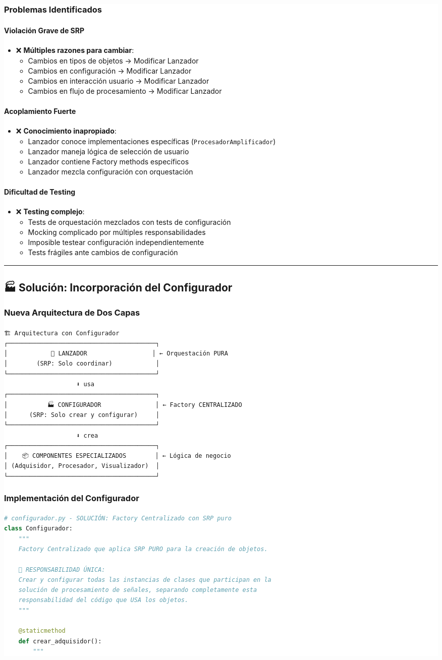 ### Problemas Identificados

#### **Violación Grave de SRP**
- ❌ **Múltiples razones para cambiar**:
  - Cambios en tipos de objetos → Modificar Lanzador
  - Cambios en configuración → Modificar Lanzador
  - Cambios en interacción usuario → Modificar Lanzador
  - Cambios en flujo de procesamiento → Modificar Lanzador

#### **Acoplamiento Fuerte**
- ❌ **Conocimiento inapropiado**:
  - Lanzador conoce implementaciones específicas (`ProcesadorAmplificador`)
  - Lanzador maneja lógica de selección de usuario
  - Lanzador contiene Factory methods específicos
  - Lanzador mezcla configuración con orquestación

#### **Dificultad de Testing**
- ❌ **Testing complejo**:
  - Tests de orquestación mezclados con tests de configuración
  - Mocking complicado por múltiples responsabilidades
  - Imposible testear configuración independientemente
  - Tests frágiles ante cambios de configuración

---

## 🏭 Solución: Incorporación del Configurador

### Nueva Arquitectura de Dos Capas

```
🏗️ Arquitectura con Configurador
┌─────────────────────────────────────────┐
│            🚀 LANZADOR                  │ ← Orquestación PURA
│        (SRP: Solo coordinar)            │
└─────────────────────────────────────────┘
                    ⬇ usa
┌─────────────────────────────────────────┐
│           🏭 CONFIGURADOR               │ ← Factory CENTRALIZADO
│      (SRP: Solo crear y configurar)     │
└─────────────────────────────────────────┘
                    ⬇ crea
┌─────────────────────────────────────────┐
│    📦 COMPONENTES ESPECIALIZADOS        │ ← Lógica de negocio
│ (Adquisidor, Procesador, Visualizador)  │
└─────────────────────────────────────────┘
```

### Implementación del Configurador

```python
# configurador.py - SOLUCIÓN: Factory Centralizado con SRP puro
class Configurador:
    """
    Factory Centralizado que aplica SRP PURO para la creación de objetos.

    📖 RESPONSABILIDAD ÚNICA:
    Crear y configurar todas las instancias de clases que participan en la
    solución de procesamiento de señales, separando completamente esta
    responsabilidad del código que USA los objetos.
    """

    @staticmethod
    def crear_adquisidor():
        """
```